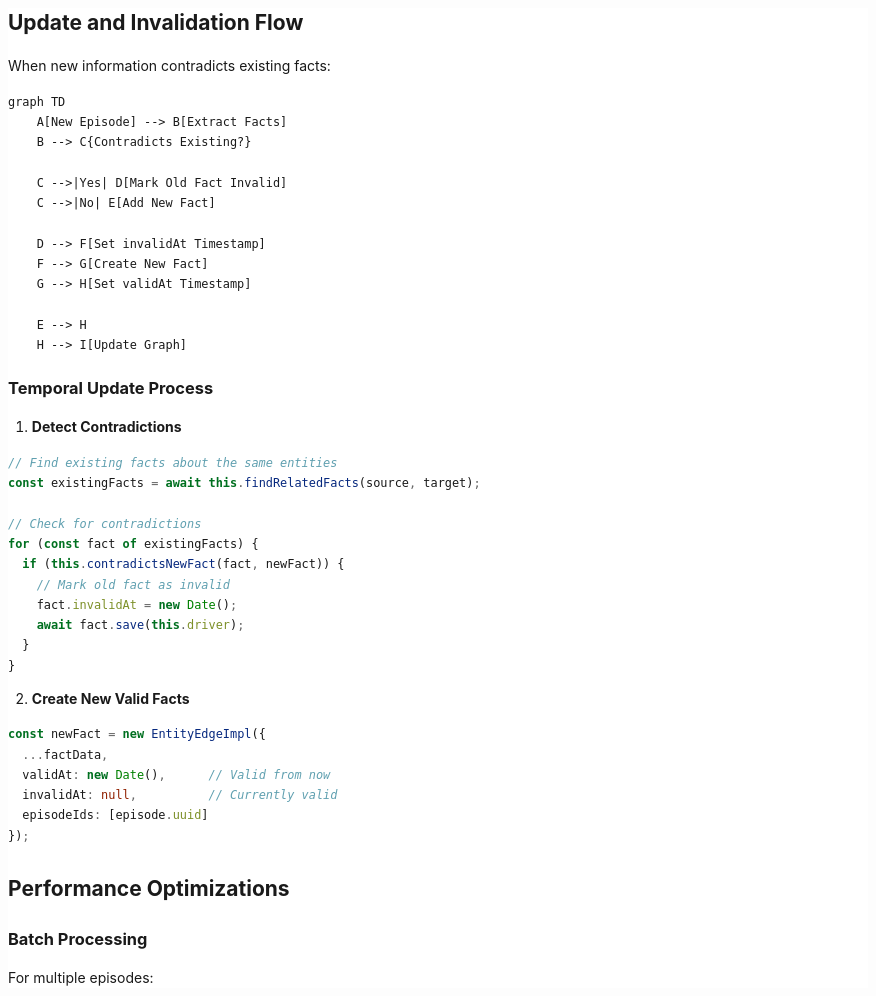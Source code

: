 ## Update and Invalidation Flow

When new information contradicts existing facts:

```mermaid
graph TD
    A[New Episode] --> B[Extract Facts]
    B --> C{Contradicts Existing?}
    
    C -->|Yes| D[Mark Old Fact Invalid]
    C -->|No| E[Add New Fact]
    
    D --> F[Set invalidAt Timestamp]
    F --> G[Create New Fact]
    G --> H[Set validAt Timestamp]
    
    E --> H
    H --> I[Update Graph]
```

### Temporal Update Process

1. **Detect Contradictions**
```typescript
// Find existing facts about the same entities
const existingFacts = await this.findRelatedFacts(source, target);

// Check for contradictions
for (const fact of existingFacts) {
  if (this.contradictsNewFact(fact, newFact)) {
    // Mark old fact as invalid
    fact.invalidAt = new Date();
    await fact.save(this.driver);
  }
}
```

2. **Create New Valid Facts**
```typescript
const newFact = new EntityEdgeImpl({
  ...factData,
  validAt: new Date(),      // Valid from now
  invalidAt: null,          // Currently valid
  episodeIds: [episode.uuid]
});
```

## Performance Optimizations

### Batch Processing

For multiple episodes:
